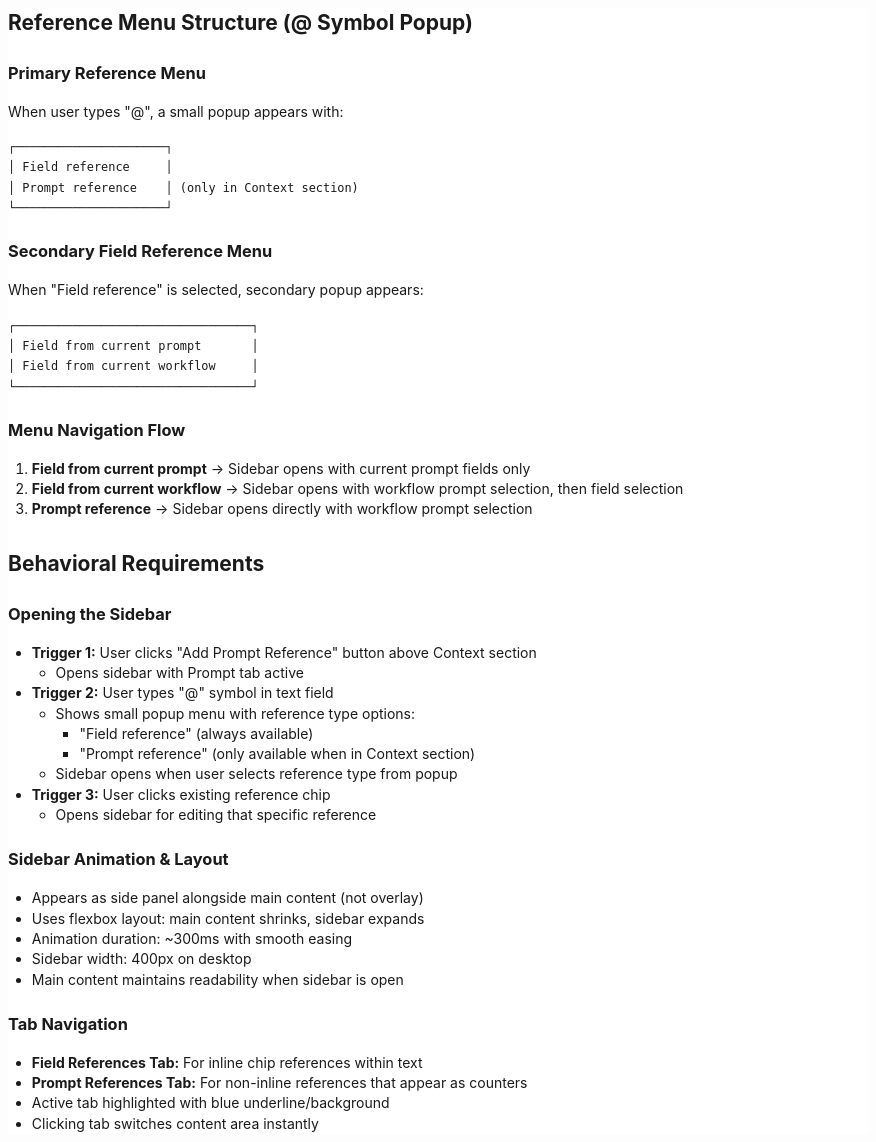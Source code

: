 ## Reference Menu Structure (@ Symbol Popup)

### Primary Reference Menu
When user types "@", a small popup appears with:
```
┌─────────────────────┐
│ Field reference     │
│ Prompt reference    │ (only in Context section)
└─────────────────────┘
```

### Secondary Field Reference Menu  
When "Field reference" is selected, secondary popup appears:
```
┌─────────────────────────────────┐
│ Field from current prompt       │
│ Field from current workflow     │
└─────────────────────────────────┘
```

### Menu Navigation Flow
1. **Field from current prompt** → Sidebar opens with current prompt fields only
2. **Field from current workflow** → Sidebar opens with workflow prompt selection, then field selection
3. **Prompt reference** → Sidebar opens directly with workflow prompt selection

## Behavioral Requirements

### Opening the Sidebar
- **Trigger 1:** User clicks "Add Prompt Reference" button above Context section
  - Opens sidebar with Prompt tab active
- **Trigger 2:** User types "@" symbol in text field
  - Shows small popup menu with reference type options:
    - "Field reference" (always available)  
    - "Prompt reference" (only available when in Context section)
  - Sidebar opens when user selects reference type from popup
- **Trigger 3:** User clicks existing reference chip
  - Opens sidebar for editing that specific reference

### Sidebar Animation & Layout
- Appears as side panel alongside main content (not overlay)
- Uses flexbox layout: main content shrinks, sidebar expands
- Animation duration: ~300ms with smooth easing
- Sidebar width: 400px on desktop
- Main content maintains readability when sidebar is open

### Tab Navigation
- **Field References Tab:** For inline chip references within text
- **Prompt References Tab:** For non-inline references that appear as counters
- Active tab highlighted with blue underline/background
- Clicking tab switches content area instantly
